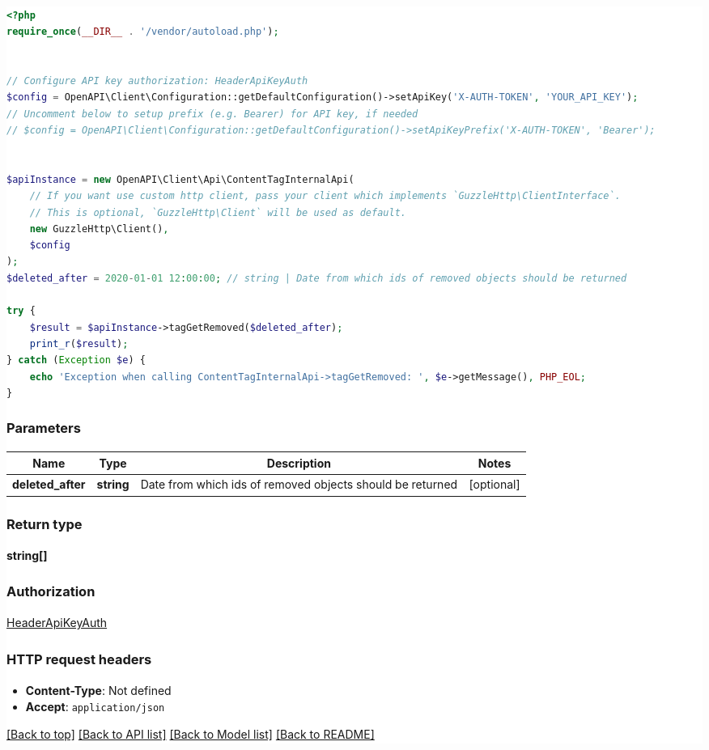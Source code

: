 ```php
<?php
require_once(__DIR__ . '/vendor/autoload.php');


// Configure API key authorization: HeaderApiKeyAuth
$config = OpenAPI\Client\Configuration::getDefaultConfiguration()->setApiKey('X-AUTH-TOKEN', 'YOUR_API_KEY');
// Uncomment below to setup prefix (e.g. Bearer) for API key, if needed
// $config = OpenAPI\Client\Configuration::getDefaultConfiguration()->setApiKeyPrefix('X-AUTH-TOKEN', 'Bearer');


$apiInstance = new OpenAPI\Client\Api\ContentTagInternalApi(
    // If you want use custom http client, pass your client which implements `GuzzleHttp\ClientInterface`.
    // This is optional, `GuzzleHttp\Client` will be used as default.
    new GuzzleHttp\Client(),
    $config
);
$deleted_after = 2020-01-01 12:00:00; // string | Date from which ids of removed objects should be returned

try {
    $result = $apiInstance->tagGetRemoved($deleted_after);
    print_r($result);
} catch (Exception $e) {
    echo 'Exception when calling ContentTagInternalApi->tagGetRemoved: ', $e->getMessage(), PHP_EOL;
}
```

### Parameters

Name | Type | Description  | Notes
------------- | ------------- | ------------- | -------------
 **deleted_after** | **string**| Date from which ids of removed objects should be returned | [optional]

### Return type

**string[]**

### Authorization

[HeaderApiKeyAuth](../../README.md#HeaderApiKeyAuth)

### HTTP request headers

- **Content-Type**: Not defined
- **Accept**: `application/json`

[[Back to top]](#) [[Back to API list]](../../README.md#endpoints)
[[Back to Model list]](../../README.md#models)
[[Back to README]](../../README.md)
